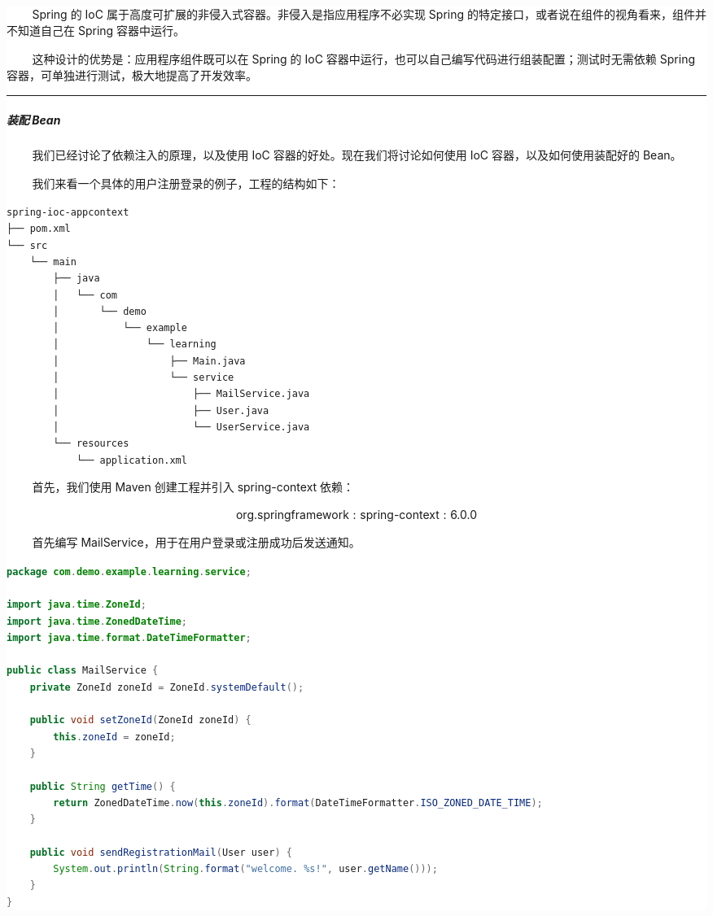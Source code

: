         Spring 的 IoC 属于高度可扩展的非侵入式容器。非侵入是指应用程序不必实现 Spring 的特定接口，或者说在组件的视角看来，组件并不知道自己在 Spring 容器中运行。

        这种设计的优势是：应用程序组件既可以在 Spring 的 IoC 容器中运行，也可以自己编写代码进行组装配置；测试时无需依赖 Spring 容器，可单独进行测试，极大地提高了开发效率。

---

##### 装配 Bean

        我们已经讨论了依赖注入的原理，以及使用 IoC 容器的好处。现在我们将讨论如何使用 IoC 容器，以及如何使用装配好的 Bean。

        我们来看一个具体的用户注册登录的例子，工程的结构如下：

```
spring-ioc-appcontext
├── pom.xml
└── src
    └── main
        ├── java
        │   └── com
        │       └── demo
        │           └── example
        │               └── learning
        │                   ├── Main.java
        │                   └── service
        │                       ├── MailService.java
        │                       ├── User.java
        │                       └── UserService.java
        └── resources
            └── application.xml
```

        首先，我们使用 Maven 创建工程并引入 spring-context 依赖：

$$
\text{org.springframework}:\text{spring-context}:\text{6.0.0}
$$

        首先编写 MailService，用于在用户登录或注册成功后发送通知。

```java
package com.demo.example.learning.service;

import java.time.ZoneId;
import java.time.ZonedDateTime;
import java.time.format.DateTimeFormatter;

public class MailService {
    private ZoneId zoneId = ZoneId.systemDefault();

    public void setZoneId(ZoneId zoneId) {
        this.zoneId = zoneId;
    }

    public String getTime() {
        return ZonedDateTime.now(this.zoneId).format(DateTimeFormatter.ISO_ZONED_DATE_TIME);
    }

    public void sendRegistrationMail(User user) {
        System.out.println(String.format("welcome. %s!", user.getName()));
    }
}
```
